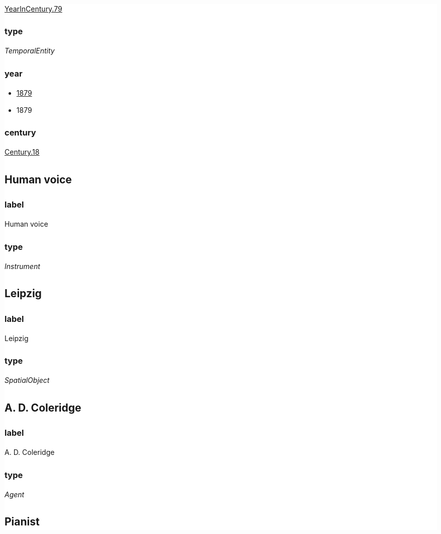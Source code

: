 
[YearInCentury.79](#YearInCentury.79)

### type


*TemporalEntity*

### year

 - [1879](#1879)

 - 1879

### century


[Century.18](#Century.18)

## Human voice

### label


Human voice

### type


*Instrument*

## Leipzig

### label


Leipzig

### type


*SpatialObject*

## A. D. Coleridge

### label


A. D. Coleridge

### type


*Agent*

## Pianist
